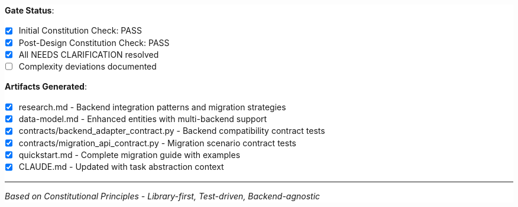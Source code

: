 **Gate Status**:
- [x] Initial Constitution Check: PASS
- [x] Post-Design Constitution Check: PASS
- [x] All NEEDS CLARIFICATION resolved
- [ ] Complexity deviations documented

**Artifacts Generated**:
- [x] research.md - Backend integration patterns and migration strategies
- [x] data-model.md - Enhanced entities with multi-backend support
- [x] contracts/backend_adapter_contract.py - Backend compatibility contract tests
- [x] contracts/migration_api_contract.py - Migration scenario contract tests
- [x] quickstart.md - Complete migration guide with examples
- [x] CLAUDE.md - Updated with task abstraction context

---
*Based on Constitutional Principles - Library-first, Test-driven, Backend-agnostic*